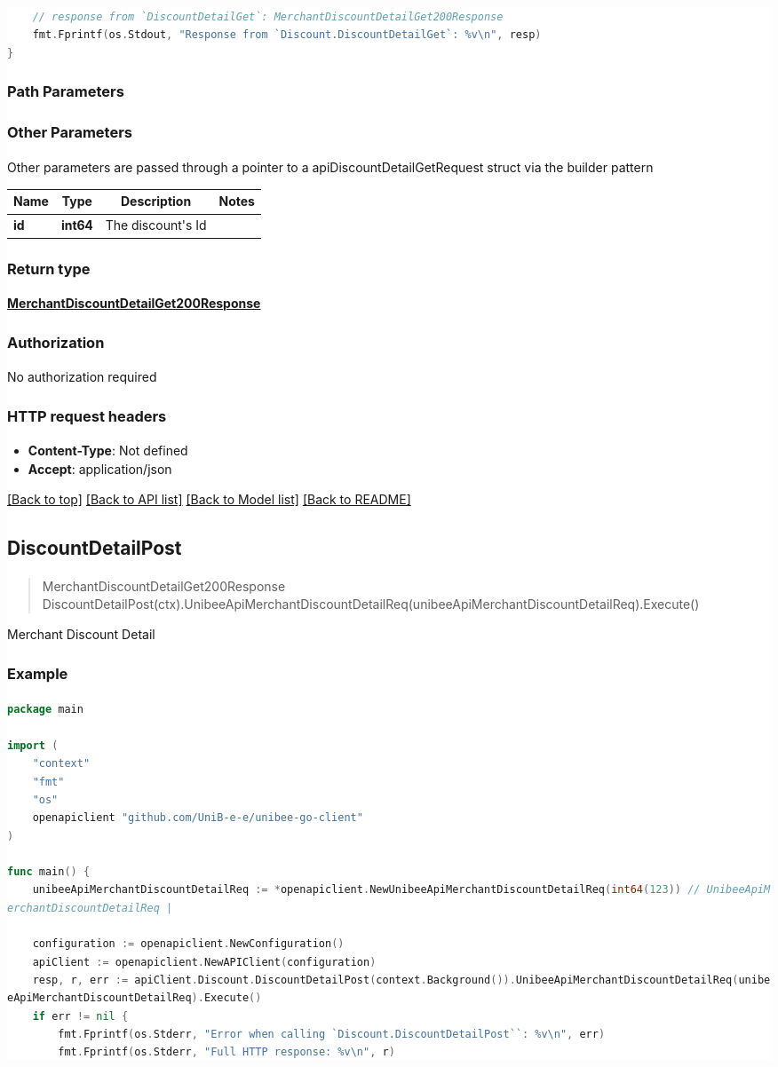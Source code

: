 ```go
	// response from `DiscountDetailGet`: MerchantDiscountDetailGet200Response
	fmt.Fprintf(os.Stdout, "Response from `Discount.DiscountDetailGet`: %v\n", resp)
}
```

### Path Parameters



### Other Parameters

Other parameters are passed through a pointer to a apiDiscountDetailGetRequest struct via the builder pattern


Name | Type | Description  | Notes
------------- | ------------- | ------------- | -------------
 **id** | **int64** | The discount&#39;s Id | 

### Return type

[**MerchantDiscountDetailGet200Response**](MerchantDiscountDetailGet200Response.md)

### Authorization

No authorization required

### HTTP request headers

- **Content-Type**: Not defined
- **Accept**: application/json

[[Back to top]](#) [[Back to API list]](../README.md#documentation-for-api-endpoints)
[[Back to Model list]](../README.md#documentation-for-models)
[[Back to README]](../README.md)


## DiscountDetailPost

> MerchantDiscountDetailGet200Response DiscountDetailPost(ctx).UnibeeApiMerchantDiscountDetailReq(unibeeApiMerchantDiscountDetailReq).Execute()

Merchant Discount Detail

### Example

```go
package main

import (
	"context"
	"fmt"
	"os"
	openapiclient "github.com/UniB-e-e/unibee-go-client"
)

func main() {
	unibeeApiMerchantDiscountDetailReq := *openapiclient.NewUnibeeApiMerchantDiscountDetailReq(int64(123)) // UnibeeApiMerchantDiscountDetailReq | 

	configuration := openapiclient.NewConfiguration()
	apiClient := openapiclient.NewAPIClient(configuration)
	resp, r, err := apiClient.Discount.DiscountDetailPost(context.Background()).UnibeeApiMerchantDiscountDetailReq(unibeeApiMerchantDiscountDetailReq).Execute()
	if err != nil {
		fmt.Fprintf(os.Stderr, "Error when calling `Discount.DiscountDetailPost``: %v\n", err)
		fmt.Fprintf(os.Stderr, "Full HTTP response: %v\n", r)
```